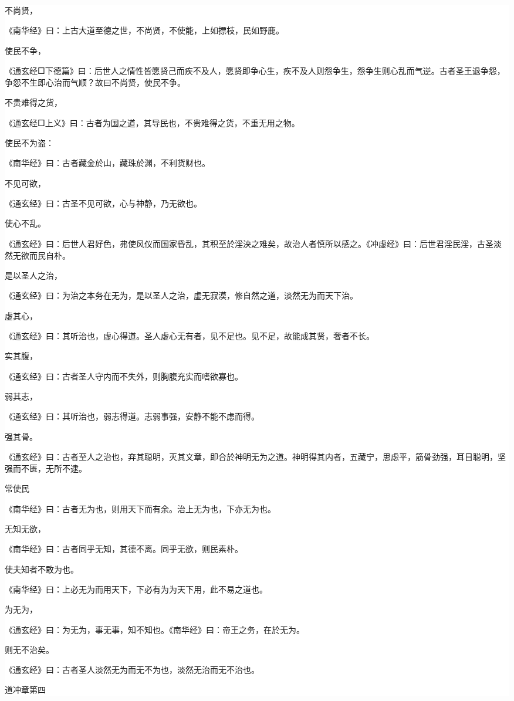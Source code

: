 不尚贤，  

《南华经》曰：上古大道至德之世，不尚贤，不使能，上如摽枝，民如野鹿。  

使民不争，  

《通玄经□下德篇》曰：后世人之情性皆愿贤己而疾不及人，愿贤即争心生，疾不及人则怨争生，怨争生则心乱而气逆。古者圣王退争怨，争怨不生即心治而气顺？故曰不尚贤，使民不争。  

不贵难得之货，  

《通玄经□上义》曰：古者为国之道，其导民也，不贵难得之货，不重无用之物。  

使民不为盗：  

《南华经》曰：古者藏金於山，藏珠於渊，不利货财也。  

不见可欲，  

《通玄经》曰：古圣不见可欲，心与神静，乃无欲也。  

使心不乱。  

《通玄经》曰：后世人君好色，弗使风仪而国家昏乱，其积至於淫泱之难矣，故治人者慎所以感之。《冲虚经》曰：后世君淫民淫，古圣淡然无欲而民自朴。  

是以圣人之治，  

《通玄经》曰：为治之本务在无为，是以圣人之治，虚无寂漠，修自然之道，淡然无为而天下治。  

虚其心，  

《通玄经》曰：其听治也，虚心得道。圣人虚心无有者，见不足也。见不足，故能成其贤，奢者不长。  

实其腹，  

《通玄经》曰：古者圣人守内而不失外，则胸腹充实而嗜欲寡也。  

弱其志，  

《通玄经》曰：其听治也，弱志得道。志弱事强，安静不能不虑而得。  

强其骨。  

《通玄经》曰：古者至人之治也，弃其聪明，灭其文章，即合於神明无为之道。神明得其内者，五藏宁，思虑平，筋骨劲强，耳目聪明，坚强而不匮，无所不逮。  

常使民  

《南华经》曰：古者无为也，则用天下而有余。治上无为也，下亦无为也。  

无知无欲，  

《南华经》曰：古者同乎无知，其德不离。同乎无欲，则民素朴。  

使夫知者不敢为也。  

《南华经》曰：上必无为而用天下，下必有为为天下用，此不易之道也。  

为无为，  

《通玄经》曰：为无为，事无事，知不知也。《南华经》曰：帝王之务，在於无为。  

则无不治矣。  

《通玄经》曰：古者圣人淡然无为而无不为也，淡然无治而无不治也。  

道冲章第四  
